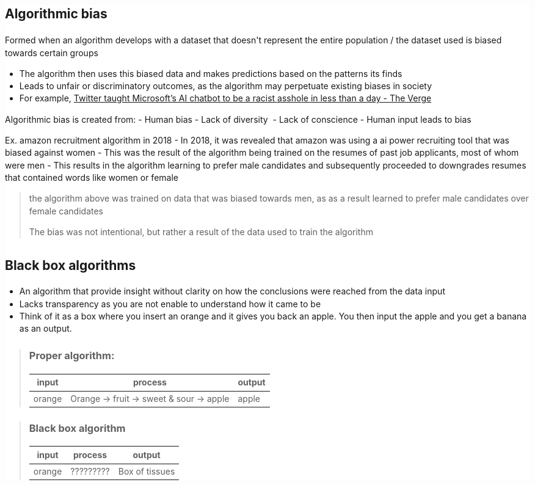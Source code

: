 ## Algorithmic bias

Formed when an algorithm develops with a dataset that doesn't represent the entire population / the dataset used is biased towards certain groups
- The algorithm then uses this biased data and makes predictions based on the patterns its finds
- Leads to unfair or discriminatory outcomes, as the algorithm may perpetuate existing biases in society
- For example, [Twitter taught Microsoft’s AI chatbot to be a racist asshole in less than a day - The Verge](https://www.theverge.com/2016/3/24/11297050/tay-microsoft-chatbot-racist) 

Algorithmic bias is created from:
	- Human bias
	- Lack of diversity 
	- Lack of conscience
	- Human input leads to bias

Ex. amazon recruitment algorithm in 2018
	- In 2018, it was revealed that amazon was using a ai power recruiting tool that was biased against women
		- This was the result of the algorithm being trained on the resumes of past job applicants, most of whom were men
	- This results in the algorithm learning to prefer male candidates and subsequently proceeded to downgrades resumes that contained words like women or female


>the algorithm above was trained on data that was biased towards men, as as a result learned to prefer male candidates over female candidates
>
>The bias was not intentional, but rather a result of the data used to train the algorithm


## Black box algorithms

- An algorithm that provide insight without clarity on how the conclusions were reached from the data input
- Lacks transparency as you are not enable to understand how it came to be
- Think of it as a box where you insert an orange and it gives you back an apple. You then input the apple and you get a banana as an output. 

>### Proper algorithm:
> |input|process|output|
> |---|---|---|
> |orange|Orange -> fruit -> sweet & sour -> apple|apple|

> ### Black box algorithm
> |input|process|output|
> |---|---|---|
> |orange|?????????|Box of tissues|
